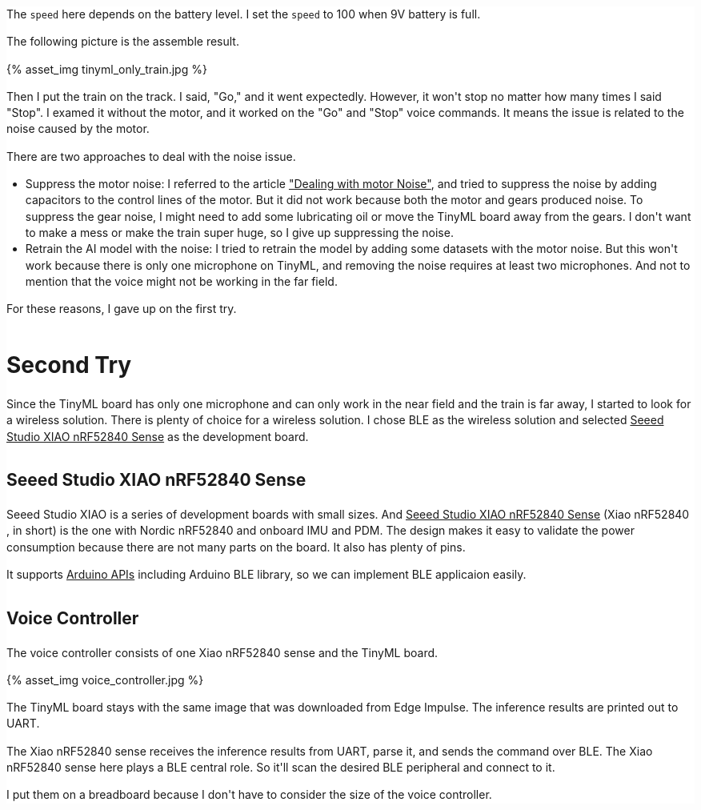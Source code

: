 The `speed` here depends on the battery level. I set the `speed` to 100 when 9V battery is full.

The following picture is the assemble result.

{% asset_img tinyml_only_train.jpg %}

Then I put the train on the track. I said, "Go," and it went expectedly. However, it won't stop no matter how many times I said "Stop". I examed it without the motor, and it worked on the "Go" and "Stop" voice commands. It means the issue is related to the noise caused by the motor.

There are two approaches to deal with the noise issue.

* Suppress the motor noise: I referred to the article ["Dealing with motor Noise"](https://www.pololu.com/docs/0J15/9), and tried to suppress the noise by adding capacitors to the control lines of the motor. But it did not work because both the motor and gears produced noise. To suppress the gear noise, I might need to add some lubricating oil or move the TinyML board away from the gears. I don't want to make a mess or make the train super huge, so I give up suppressing the noise.
* Retrain the AI model with the noise: I tried to retrain the model by adding some datasets with the motor noise. But this won't work because there is only one microphone on TinyML, and removing the noise requires at least two microphones. And not to mention that the voice might not be working in the far field.

For these reasons, I gave up on the first try.

# Second Try

Since the TinyML board has only one microphone and can only work in the near field and the train is far away, I started to look for a wireless solution. There is plenty of choice for a wireless solution. I chose BLE as the wireless solution and selected [Seeed Studio XIAO nRF52840 Sense](https://www.seeedstudio.com/Seeed-XIAO-BLE-Sense-nRF52840-p-5253.html) as the development board.

## Seeed Studio XIAO nRF52840 Sense 

Seeed Studio XIAO is a series of development boards with small sizes. And [Seeed Studio XIAO nRF52840 Sense](https://www.seeedstudio.com/Seeed-XIAO-BLE-Sense-nRF52840-p-5253.html) (Xiao nRF52840 , in short) is the one with Nordic nRF52840 and onboard IMU and PDM. The design makes it easy to validate the power consumption because there are not many parts on the board. It also has plenty of pins.

It supports [Arduino APIs](https://wiki.seeedstudio.com/XIAO_BLE/) including Arduino BLE library, so we can implement BLE applicaion easily.

## Voice Controller

The voice controller consists of one Xiao nRF52840 sense and the TinyML board.

{% asset_img voice_controller.jpg %}

The TinyML board stays with the same image that was downloaded from Edge Impulse. The inference results are printed out to UART.

The Xiao nRF52840 sense receives the inference results from UART, parse it, and sends the command over BLE. The Xiao nRF52840 sense here plays a BLE central role. So it'll scan the desired BLE peripheral and connect to it.

I put them on a breadboard because I don't have to consider the size of the voice controller.
